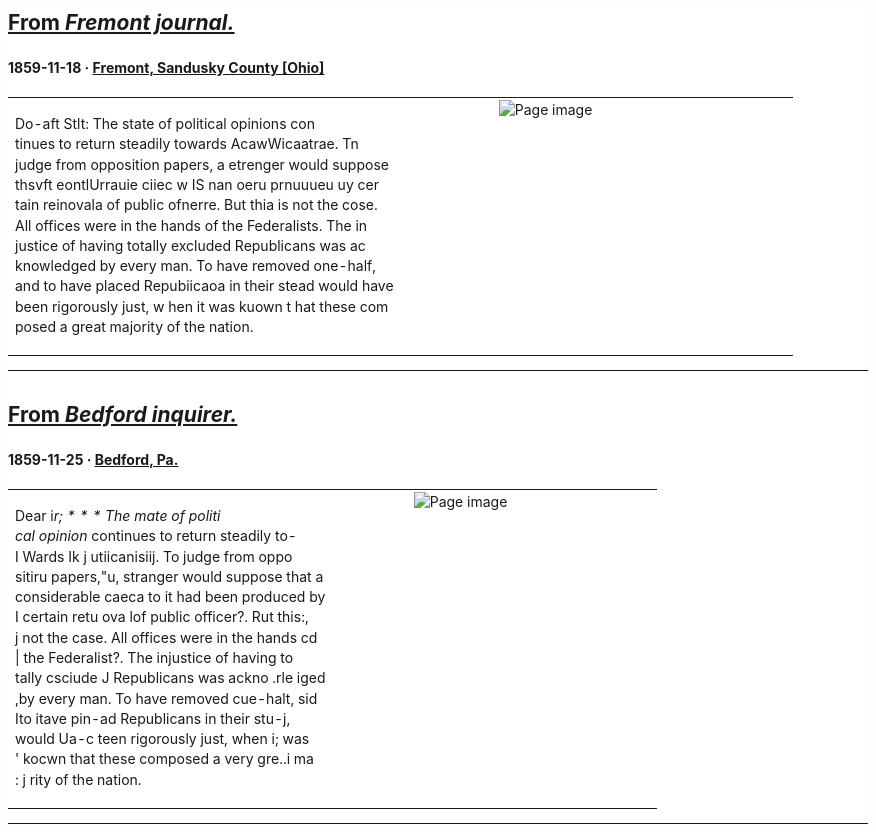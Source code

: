 
## [From _Fremont journal._](https://www.loc.gov/resource/sn85026050/1859-11-18/ed-1/?sp=2)

#### 1859-11-18 &middot; [Fremont, Sandusky County [Ohio]](http://dbpedia.org/resource/Fremont%2C_Ohio)

<table style="width: 100%;"><tr><td style="width: 50%">

  
Do-aft Stlt: The state of political opinions con­  
tinues to return steadily towards AcawWicaatrae. Tn  
judge from opposition papers, a etrenger would suppose  
thsvft eontlUrrauie ciiec w IS nan oeru prnuuueu uy cer­  
tain reinovala of public ofnerre. But thia is not the cose.  
All offices were in the hands of the Federalists. The in­  
justice of having totally excluded Republicans was ac­  
knowledged by every man. To have removed one-half,  
and to have placed Repubiicaoa in their stead would have  
been rigorously just, w hen it was kuown t hat these com­  
posed a great majority of the nation.
</td><td style="width: 50%; max-height: 75%; margin: auto; display: block;">
<img alt="Page image" src="https://tile.loc.gov/image-services/iiif/service:ndnp:ohi:batch_ohi_cobweb_ver04:data:sn85026050:00280775848:1859111801:0194/pct:19.891161568774628,63.11628575535432,12.441358603865641,3.780365099899382/!600,600/0/default.jpg"/>
</td>
</tr></table>

---

## [From _Bedford inquirer._](https://www.loc.gov/resource/sn83032006/1859-11-25/ed-1/?sp=1)

#### 1859-11-25 &middot; [Bedford, Pa.](http://dbpedia.org/resource/Bedford%2C_Pennsylvania)

<table style="width: 100%;"><tr><td style="width: 50%">

  
Dear i*r; * * * The mate of politi­  
cal opinion* continues to return steadily to-  
I Wards Ik j utiicanisiij. To judge from oppo­  
sitiru papers,&quot;u, stranger would suppose that a  
considerable caeca to it had been produced by  
I certain retu ova lof public officer?. Rut this:,  
j not the case. All offices were in the hands cd  
| the Federalist?. The injustice of having to­  
tally csciude J Republicans was ackno .rle iged  
,by every man. To have removed cue-halt, sid  
Ito itave pin-ad Republicans in their stu-j,  
would Ua-c teen rigorously just, when i; was  
&#x27; kocwn that these composed a very gre..i ma­  
: j rity of the nation. 
</td><td style="width: 50%; max-height: 75%; margin: auto; display: block;">
<img alt="Page image" src="https://tile.loc.gov/image-services/iiif/service:ndnp:pst:batch_pst_intramural_ver01:data:sn83032006:00296028551:1859112501:0619/pct:47.82195469665769,47.1438729556767,14.46750092401922,7.837560243343605/!600,600/0/default.jpg"/>
</td>
</tr></table>

---